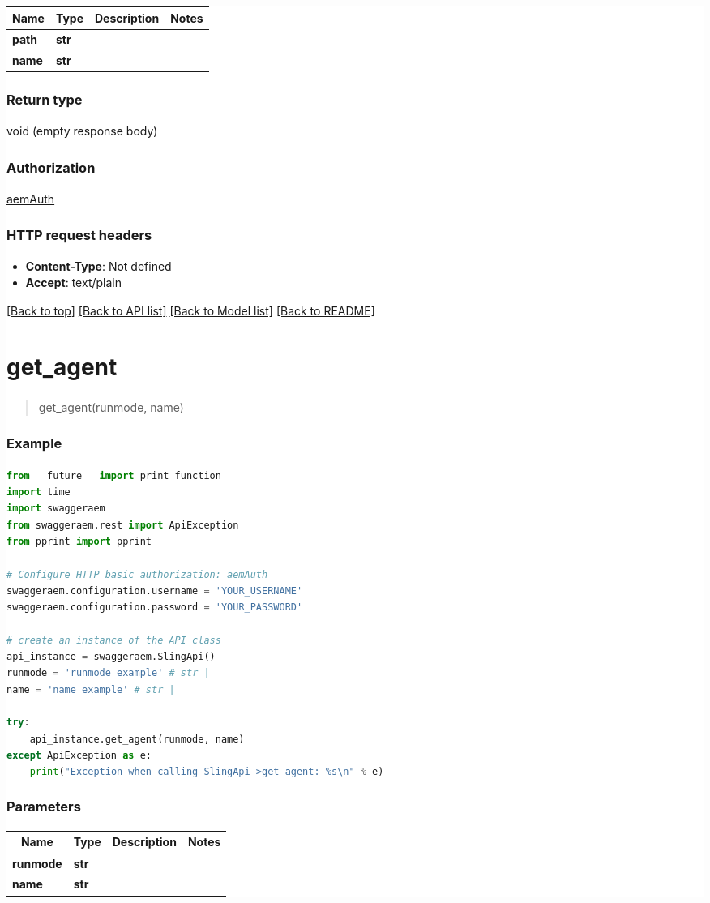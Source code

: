 Name | Type | Description  | Notes
------------- | ------------- | ------------- | -------------
 **path** | **str**|  | 
 **name** | **str**|  | 

### Return type

void (empty response body)

### Authorization

[aemAuth](../README.md#aemAuth)

### HTTP request headers

 - **Content-Type**: Not defined
 - **Accept**: text/plain

[[Back to top]](#) [[Back to API list]](../README.md#documentation-for-api-endpoints) [[Back to Model list]](../README.md#documentation-for-models) [[Back to README]](../README.md)

# **get_agent**
> get_agent(runmode, name)



### Example 
```python
from __future__ import print_function
import time
import swaggeraem
from swaggeraem.rest import ApiException
from pprint import pprint

# Configure HTTP basic authorization: aemAuth
swaggeraem.configuration.username = 'YOUR_USERNAME'
swaggeraem.configuration.password = 'YOUR_PASSWORD'

# create an instance of the API class
api_instance = swaggeraem.SlingApi()
runmode = 'runmode_example' # str | 
name = 'name_example' # str | 

try: 
    api_instance.get_agent(runmode, name)
except ApiException as e:
    print("Exception when calling SlingApi->get_agent: %s\n" % e)
```

### Parameters

Name | Type | Description  | Notes
------------- | ------------- | ------------- | -------------
 **runmode** | **str**|  | 
 **name** | **str**|  | 
